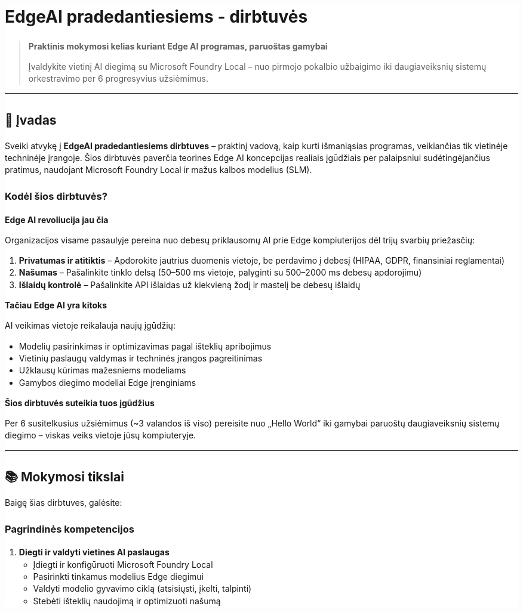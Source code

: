 
# EdgeAI pradedantiesiems - dirbtuvės

> **Praktinis mokymosi kelias kuriant Edge AI programas, paruoštas gamybai**
>
> Įvaldykite vietinį AI diegimą su Microsoft Foundry Local – nuo pirmojo pokalbio užbaigimo iki daugiaveiksnių sistemų orkestravimo per 6 progresyvius užsiėmimus.

---

## 🎯 Įvadas

Sveiki atvykę į **EdgeAI pradedantiesiems dirbtuves** – praktinį vadovą, kaip kurti išmaniąsias programas, veikiančias tik vietinėje techninėje įrangoje. Šios dirbtuvės paverčia teorines Edge AI koncepcijas realiais įgūdžiais per palaipsniui sudėtingėjančius pratimus, naudojant Microsoft Foundry Local ir mažus kalbos modelius (SLM).

### Kodėl šios dirbtuvės?

**Edge AI revoliucija jau čia**

Organizacijos visame pasaulyje pereina nuo debesų priklausomų AI prie Edge kompiuterijos dėl trijų svarbių priežasčių:

1. **Privatumas ir atitiktis** – Apdorokite jautrius duomenis vietoje, be perdavimo į debesį (HIPAA, GDPR, finansiniai reglamentai)
2. **Našumas** – Pašalinkite tinklo delsą (50–500 ms vietoje, palyginti su 500–2000 ms debesų apdorojimu)
3. **Išlaidų kontrolė** – Pašalinkite API išlaidas už kiekvieną žodį ir mastelį be debesų išlaidų

**Tačiau Edge AI yra kitoks**

AI veikimas vietoje reikalauja naujų įgūdžių:
- Modelių pasirinkimas ir optimizavimas pagal išteklių apribojimus
- Vietinių paslaugų valdymas ir techninės įrangos pagreitinimas
- Užklausų kūrimas mažesniems modeliams
- Gamybos diegimo modeliai Edge įrenginiams

**Šios dirbtuvės suteikia tuos įgūdžius**

Per 6 susitelkusius užsiėmimus (~3 valandos iš viso) pereisite nuo „Hello World“ iki gamybai paruoštų daugiaveiksnių sistemų diegimo – viskas veiks vietoje jūsų kompiuteryje.

---

## 📚 Mokymosi tikslai

Baigę šias dirbtuves, galėsite:

### Pagrindinės kompetencijos
1. **Diegti ir valdyti vietines AI paslaugas**
   - Įdiegti ir konfigūruoti Microsoft Foundry Local
   - Pasirinkti tinkamus modelius Edge diegimui
   - Valdyti modelio gyvavimo ciklą (atsisiųsti, įkelti, talpinti)
   - Stebėti išteklių naudojimą ir optimizuoti našumą
